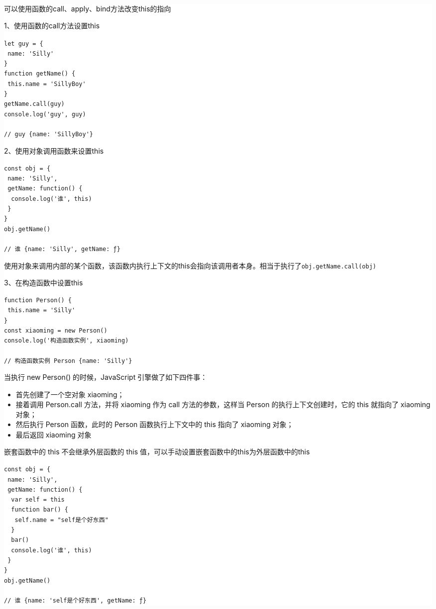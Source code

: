 可以使用函数的call、apply、bind方法改变this的指向

1、使用函数的call方法设置this

```tsx
let guy = {
 name: 'Silly'
}
function getName() {
 this.name = 'SillyBoy'
}
getName.call(guy)
console.log('guy', guy)

// guy {name: 'SillyBoy'}
```

2、使用对象调用函数来设置this

```tsx
const obj = {
 name: 'Silly',
 getName: function() {
  console.log('谁', this)
 }
}
obj.getName()

// 谁 {name: 'Silly', getName: ƒ}
```

使用对象来调用内部的某个函数，该函数内执行上下文的this会指向该调用者本身。相当于执行了`obj.getName.call(obj)`

3、在构造函数中设置this

```tsx
function Person() {
 this.name = 'Silly'
}
const xiaoming = new Person()
console.log('构造函数实例', xiaoming)

// 构造函数实例 Person {name: 'Silly'}
```

当执行 new Person() 的时候，JavaScript 引擎做了如下四件事：

- 首先创建了一个空对象 xiaoming；
- 接着调用 Person.call 方法，并将 xiaoming 作为 call 方法的参数，这样当 Person 的执行上下文创建时，它的 this 就指向了 xiaoming 对象；
- 然后执行 Person 函数，此时的 Person 函数执行上下文中的 this 指向了 xiaoming 对象；
- 最后返回 xiaoming 对象

嵌套函数中的 this 不会继承外层函数的 this 值，可以手动设置嵌套函数中的this为外层函数中的this

```tsx
const obj = {
 name: 'Silly',
 getName: function() {
  var self = this
  function bar() {
   self.name = "self是个好东西"
  }
  bar()
  console.log('谁', this)
 }
}
obj.getName()

// 谁 {name: 'self是个好东西', getName: ƒ}
```
